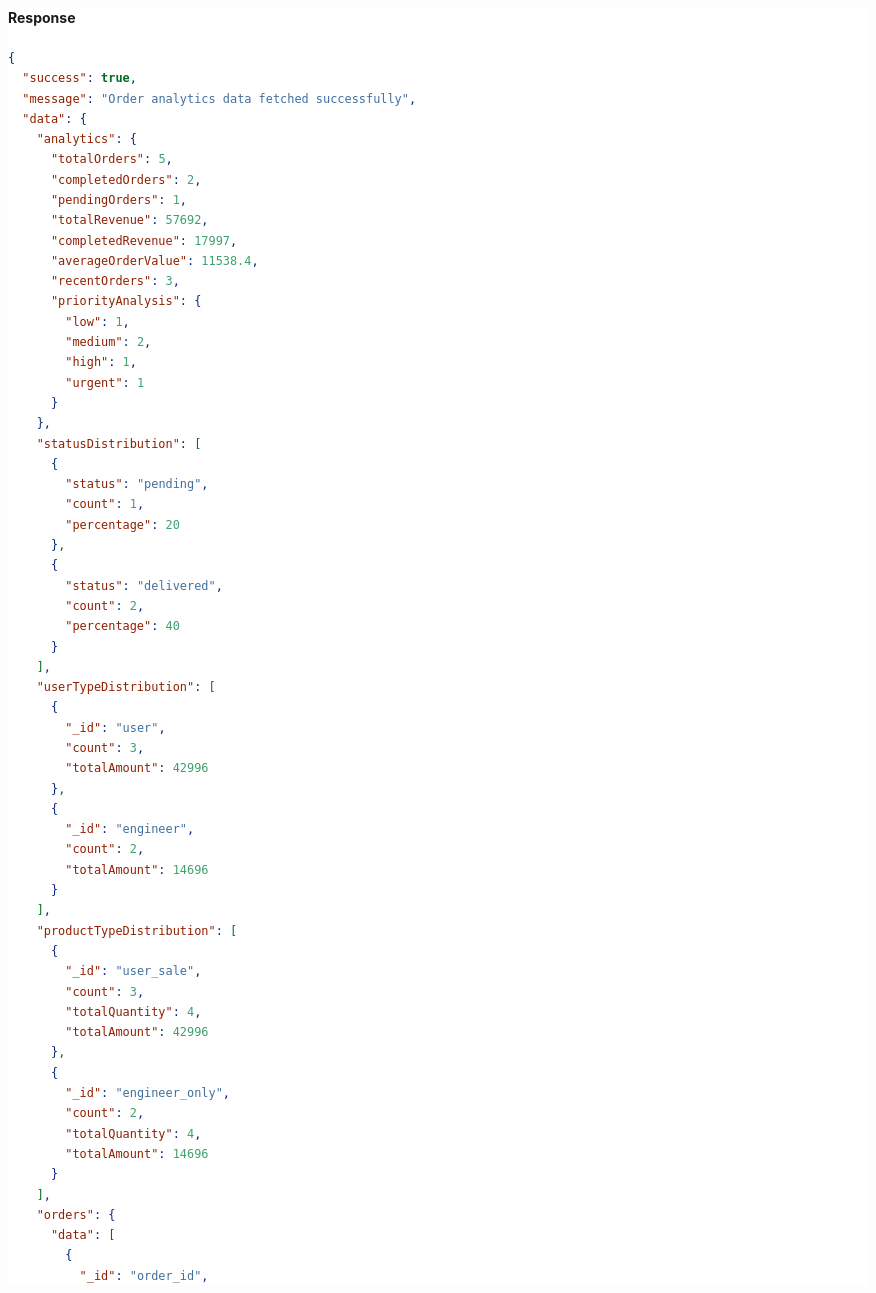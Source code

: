 #### Response
```json
{
  "success": true,
  "message": "Order analytics data fetched successfully",
  "data": {
    "analytics": {
      "totalOrders": 5,
      "completedOrders": 2,
      "pendingOrders": 1,
      "totalRevenue": 57692,
      "completedRevenue": 17997,
      "averageOrderValue": 11538.4,
      "recentOrders": 3,
      "priorityAnalysis": {
        "low": 1,
        "medium": 2,
        "high": 1,
        "urgent": 1
      }
    },
    "statusDistribution": [
      {
        "status": "pending",
        "count": 1,
        "percentage": 20
      },
      {
        "status": "delivered",
        "count": 2,
        "percentage": 40
      }
    ],
    "userTypeDistribution": [
      {
        "_id": "user",
        "count": 3,
        "totalAmount": 42996
      },
      {
        "_id": "engineer",
        "count": 2,
        "totalAmount": 14696
      }
    ],
    "productTypeDistribution": [
      {
        "_id": "user_sale",
        "count": 3,
        "totalQuantity": 4,
        "totalAmount": 42996
      },
      {
        "_id": "engineer_only",
        "count": 2,
        "totalQuantity": 4,
        "totalAmount": 14696
      }
    ],
    "orders": {
      "data": [
        {
          "_id": "order_id",
```
